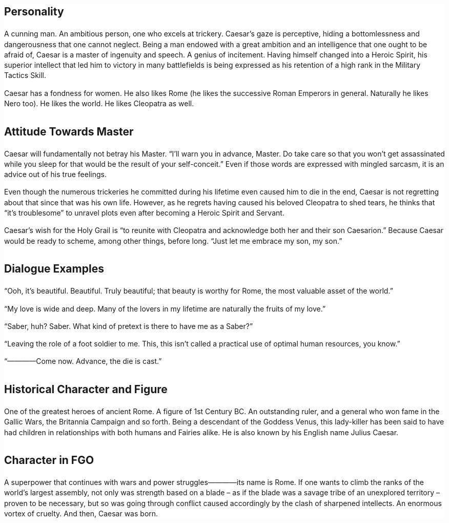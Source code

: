 ## Personality  
  
A cunning man. An ambitious person, one who excels at trickery. Caesar’s gaze is perceptive, hiding a bottomlessness and dangerousness that one cannot neglect. Being a man endowed with a great ambition and an intelligence that one ought to be afraid of, Caesar is a master of ingenuity and speech. A genius of incitement. Having himself changed into a Heroic Spirit, his superior intellect that led him to victory in many battlefields is being expressed as his retention of a high rank in the Military Tactics Skill.  
  
Caesar has a fondness for women. He also likes Rome (he likes the successive Roman Emperors in general. Naturally he likes Nero too). He likes the world. He likes Cleopatra as well.  
  
## Attitude Towards Master  
  
Caesar will fundamentally not betray his Master. “I’ll warn you in advance, Master. Do take care so that you won’t get assassinated while you sleep for that would be the result of your self-conceit.” Even if those words are expressed with mingled sarcasm, it is an advice out of his true feelings.  
  
Even though the numerous trickeries he committed during his lifetime even caused him to die in the end, Caesar is not regretting about that since that was his own life. However, as he regrets having caused his beloved Cleopatra to shed tears, he thinks that “it’s troublesome” to unravel plots even after becoming a Heroic Spirit and Servant.  
  
Caesar’s wish for the Holy Grail is “to reunite with Cleopatra and acknowledge both her and their son Caesarion.” Because Caesar would be ready to scheme, among other things, before long. “Just let me embrace my son, my son.”  
  
## Dialogue Examples  
  
“Ooh, it’s beautiful. Beautiful. Truly beautiful; that beauty is worthy for Rome, the most valuable asset of the world.”  
  
“My love is wide and deep. Many of the lovers in my lifetime are naturally the fruits of my love.”  
  
“Saber, huh? Saber. What kind of pretext is there to have me as a Saber?”  
  
“Leaving the role of a foot soldier to me. This, this isn’t called a practical use of optimal human resources, you know.”  
  
“————Come now. Advance, the die is cast.”  
  
## Historical Character and Figure  
  
One of the greatest heroes of ancient Rome. A figure of 1st Century BC. An outstanding ruler, and a general who won fame in the Gallic Wars, the Britannia Campaign and so forth. Being a descendant of the Goddess Venus, this lady-killer has been said to have had children in relationships with both humans and Fairies alike. He is also known by his English name Julius Caesar.  
  
## Character in FGO  
  
A superpower that continues with wars and power struggles————its name is Rome. If one wants to climb the ranks of the world’s largest assembly, not only was strength based on a blade – as if the blade was a savage tribe of an unexplored territory – proven to be necessary, but so was going through conflict caused accordingly by the clash of sharpened intellects. An enormous vortex of cruelty. And then, Caesar was born.  
  